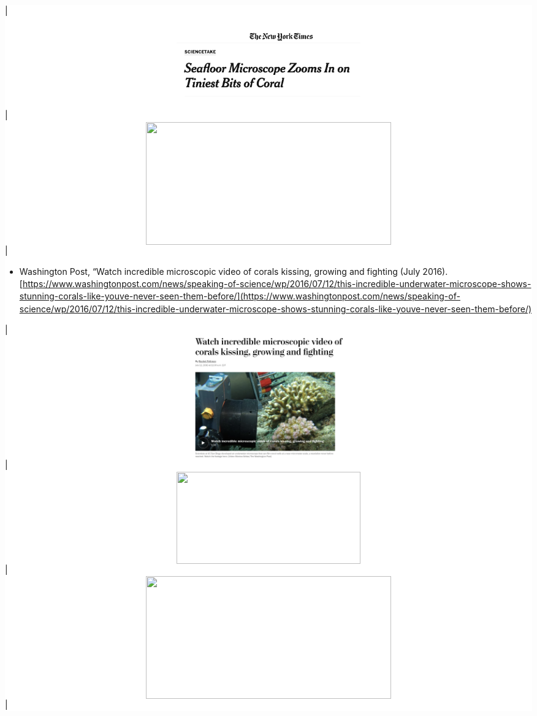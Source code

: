 |<img src="/images/media/BUM_NYT_ScreenShot01.png" width="300" height="150" style="display: block; margin: auto;"/> | <img src="/images/media/BUM_NYT_ScreenShot02.png" width="400" height="200" style="display: block; margin: auto;"/> |

* Washington Post, “Watch incredible microscopic video of corals kissing, growing and fighting (July 2016). [https://www.washingtonpost.com/news/speaking-of-science/wp/2016/07/12/this-incredible-underwater-microscope-shows-stunning-corals-like-youve-never-seen-them-before/](https://www.washingtonpost.com/news/speaking-of-science/wp/2016/07/12/this-incredible-underwater-microscope-shows-stunning-corals-like-youve-never-seen-them-before/)

|<img src="/images/media/BUM_WP_01_ScreenShot.png" width="400" height="200" style="display: block; margin: auto;"/> | <img src="/images/media/BUM_WP_02.avif" width="300" height="150" style="display: block; margin: auto;"/> | <img src="/images/media/BUM_WP_03.avif" width="400" height="200" style="display: block; margin: auto;"/> |
